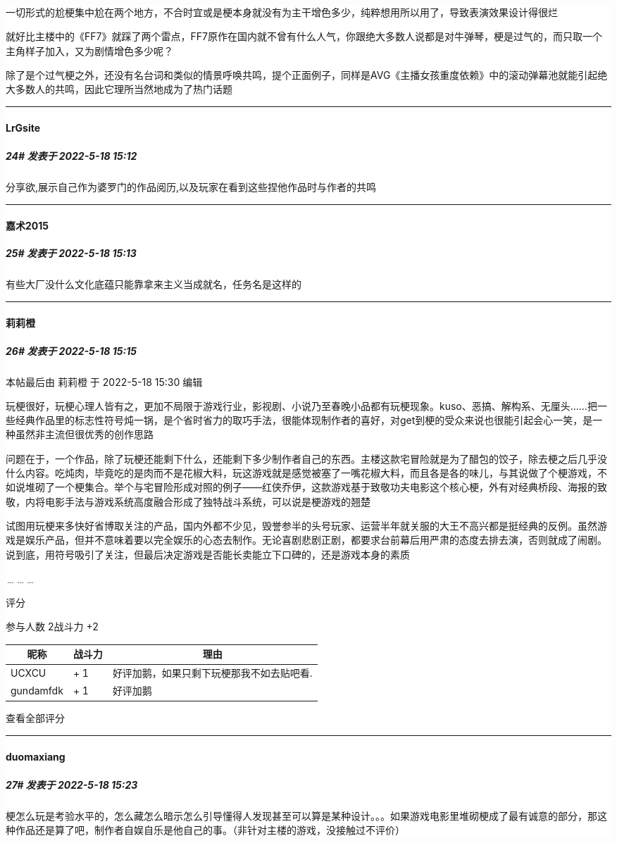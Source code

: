 一切形式的尬梗集中尬在两个地方，不合时宜或是梗本身就没有为主干增色多少，纯粹想用所以用了，导致表演效果设计得很烂

就好比主楼中的《FF7》就踩了两个雷点，FF7原作在国内就不曾有什么人气，你跟绝大多数人说都是对牛弹琴，梗是过气的，而只取一个主角样子加入，又为剧情增色多少呢？

除了是个过气梗之外，还没有名台词和类似的情景呼唤共鸣，提个正面例子，同样是AVG《主播女孩重度依赖》中的滚动弹幕池就能引起绝大多数人的共鸣，因此它理所当然地成为了热门话题

*****

####  LrGsite  
##### 24#       发表于 2022-5-18 15:12

分享欲,展示自己作为婆罗门的作品阅历,以及玩家在看到这些捏他作品时与作者的共鸣

*****

####  嘉术2015  
##### 25#       发表于 2022-5-18 15:13

有些大厂没什么文化底蕴只能靠拿来主义当成就名，任务名是这样的

*****

####  莉莉橙  
##### 26#       发表于 2022-5-18 15:15

 本帖最后由 莉莉橙 于 2022-5-18 15:30 编辑 

玩梗很好，玩梗心理人皆有之，更加不局限于游戏行业，影视剧、小说乃至春晚小品都有玩梗现象。kuso、恶搞、解构系、无厘头……把一些经典作品里的标志性符号炖一锅，是个省时省力的取巧手法，很能体现制作者的喜好，对get到梗的受众来说也很能引起会心一笑，是一种虽然非主流但很优秀的创作思路

问题在于，一个作品，除了玩梗还能剩下什么，还能剩下多少制作者自己的东西。主楼这款宅冒险就是为了醋包的饺子，除去梗之后几乎没什么内容。吃炖肉，毕竟吃的是肉而不是花椒大料，玩这游戏就是感觉被塞了一嘴花椒大料，而且各是各的味儿，与其说做了个梗游戏，不如说堆砌了一个梗集合。举个与宅冒险形成对照的例子——红侠乔伊，这款游戏基于致敬功夫电影这个核心梗，外有对经典桥段、海报的致敬，内将电影手法与游戏系统高度融合形成了独特战斗系统，可以说是梗游戏的翘楚

试图用玩梗来多快好省博取关注的产品，国内外都不少见，毁誉参半的头号玩家、运营半年就关服的大王不高兴都是挺经典的反例。虽然游戏是娱乐产品，但并不意味着要以完全娱乐的心态去制作。无论喜剧悲剧正剧，都要求台前幕后用严肃的态度去排去演，否则就成了闹剧。说到底，用符号吸引了关注，但最后决定游戏是否能长卖能立下口碑的，还是游戏本身的素质

﹍﹍﹍

评分

 参与人数 2战斗力 +2

|昵称|战斗力|理由|
|----|---|---|
| UCXCU| + 1|好评加鹅，如果只剩下玩梗那我不如去贴吧看.|
| gundamfdk| + 1|好评加鹅|

查看全部评分

*****

####  duomaxiang  
##### 27#       发表于 2022-5-18 15:23

梗怎么玩是考验水平的，怎么藏怎么暗示怎么引导懂得人发现甚至可以算是某种设计。。。如果游戏电影里堆砌梗成了最有诚意的部分，那这种作品还是算了吧，制作者自娱自乐是他自己的事。（非针对主楼的游戏，没接触过不评价）
